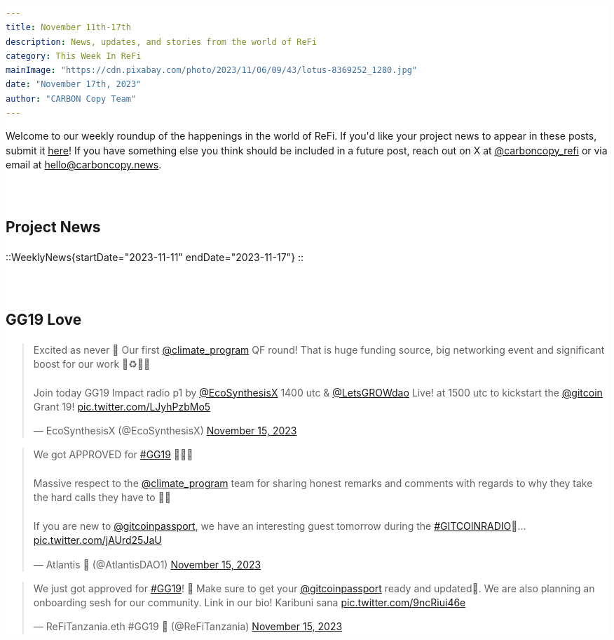 ```yaml
---
title: November 11th-17th
description: News, updates, and stories from the world of ReFi
category: This Week In ReFi
mainImage: "https://cdn.pixabay.com/photo/2023/11/06/09/43/lotus-8369252_1280.jpg"
date: "November 17th, 2023"
author: "CARBON Copy Team"
---
```


Welcome to our weekly roundup of the happenings in the world of ReFi. If you'd like your project news to appear in these posts, submit it [here](https://baserow.io/form/Bvg1VhbZvYjYDyylflMoYvqPA7Gogg1GDeTjzO8ku-o)! If you have something else you think should be included in a future post, reach out on X at [@carboncopy_refi](https://x.com/carboncopy_refi) or via email at hello@carboncopy.news.

<br>

## Project News

::WeeklyNews{startDate="2023-11-11" endDate="2023-11-17"}
::

<br>

## GG19 Love

<div class="row">
  <div class="col-lg-4 col-12">
    <blockquote class="twitter-tweet"><p lang="en" dir="ltr">Excited as never 🥳 Our first <a href="https://twitter.com/climate_program?ref_src=twsrc%5Etfw">@climate_program</a> QF round! That is huge funding source, big networking event and significant boost for our work 🌿♻️🤖📱<br><br>Join today GG19 Impact radio p1 by <a href="https://twitter.com/EcoSynthesisX?ref_src=twsrc%5Etfw">@EcoSynthesisX</a> 1400 utc &amp; <a href="https://twitter.com/LetsGROWdao?ref_src=twsrc%5Etfw">@LetsGROWdao</a> Live! at 1500 utc to kickstart the <a href="https://twitter.com/gitcoin?ref_src=twsrc%5Etfw">@gitcoin</a> Grant 19! <a href="https://t.co/LJyhPzbMo5">pic.twitter.com/LJyhPzbMo5</a></p>&mdash; EcoSynthesisX (@EcoSynthesisX) <a href="https://twitter.com/EcoSynthesisX/status/1724682446929793130?ref_src=twsrc%5Etfw">November 15, 2023</a></blockquote>
  </div>
  <div class="col-lg-4 col-12">
    <blockquote class="twitter-tweet"><p lang="en" dir="ltr">We got APPROVED for <a href="https://twitter.com/hashtag/GG19?src=hash&amp;ref_src=twsrc%5Etfw">#GG19</a> 🙌🏽✨<br><br>Massive respect to the <a href="https://twitter.com/climate_program?ref_src=twsrc%5Etfw">@climate_program</a> team for sharing honest remarks and comments with regards to why they take the hard calls they have to 🙏🏽<br><br>If you are new to <a href="https://twitter.com/gitcoinpassport?ref_src=twsrc%5Etfw">@gitcoinpassport</a>, we have an interesting guest tomorrow during the <a href="https://twitter.com/hashtag/GITCOINRADIO?src=hash&amp;ref_src=twsrc%5Etfw">#GITCOINRADIO</a>📢… <a href="https://t.co/jAUrd25JaU">pic.twitter.com/jAUrd25JaU</a></p>&mdash; Atlantis 🔱 (@AtlantisDAO1) <a href="https://twitter.com/AtlantisDAO1/status/1724679070053773392?ref_src=twsrc%5Etfw">November 15, 2023</a></blockquote>
  </div>
  <div class="col-lg-4 col-12">
    <blockquote class="twitter-tweet"><p lang="en" dir="ltr">We just got approved for <a href="https://twitter.com/hashtag/GG19?src=hash&amp;ref_src=twsrc%5Etfw">#GG19</a>! 🌱 Make sure to get your <a href="https://twitter.com/gitcoinpassport?ref_src=twsrc%5Etfw">@gitcoinpassport</a> ready and updated🫡. We are also planning an onboarding sesh for our community. Link in our bio! Karibuni sana <a href="https://t.co/9ncRiui46e">pic.twitter.com/9ncRiui46e</a></p>&mdash; ReFiTanzania.eth #GG19 🌱 (@ReFiTanzania) <a href="https://twitter.com/ReFiTanzania/status/1724697255230226769?ref_src=twsrc%5Etfw">November 15, 2023</a></blockquote>
  </div>
</div>
<div class="row">
  <div class="col-lg-4 col-12">